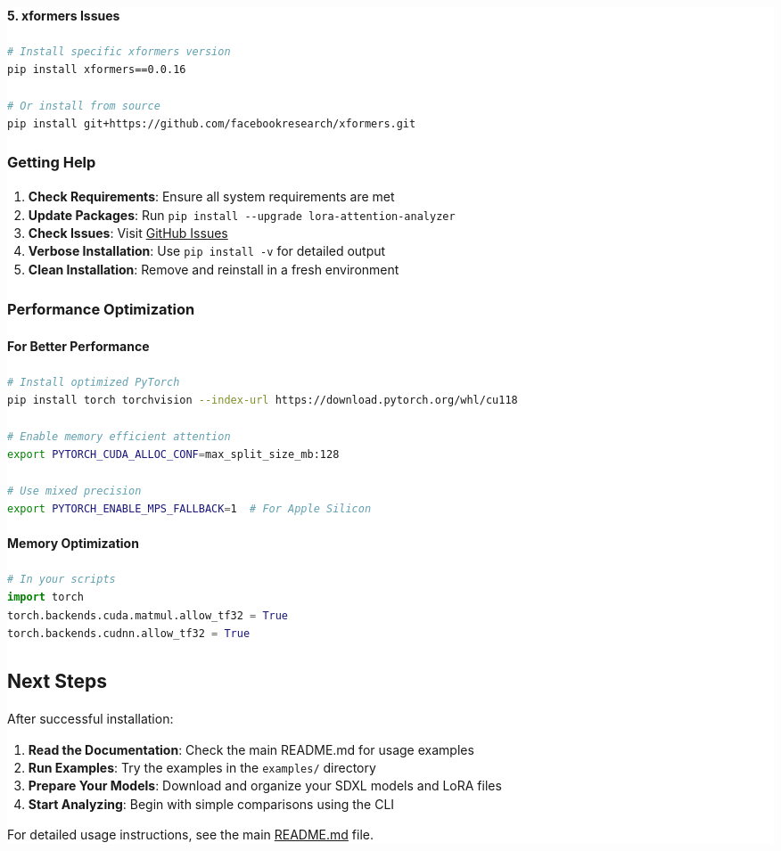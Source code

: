 #### 5. xformers Issues
```bash
# Install specific xformers version
pip install xformers==0.0.16

# Or install from source
pip install git+https://github.com/facebookresearch/xformers.git
```

### Getting Help

1. **Check Requirements**: Ensure all system requirements are met
2. **Update Packages**: Run `pip install --upgrade lora-attention-analyzer`
3. **Check Issues**: Visit [GitHub Issues](https://github.com/yourusername/lora-attention-analyzer/issues)
4. **Verbose Installation**: Use `pip install -v` for detailed output
5. **Clean Installation**: Remove and reinstall in a fresh environment

### Performance Optimization

#### For Better Performance
```bash
# Install optimized PyTorch
pip install torch torchvision --index-url https://download.pytorch.org/whl/cu118

# Enable memory efficient attention
export PYTORCH_CUDA_ALLOC_CONF=max_split_size_mb:128

# Use mixed precision
export PYTORCH_ENABLE_MPS_FALLBACK=1  # For Apple Silicon
```

#### Memory Optimization
```python
# In your scripts
import torch
torch.backends.cuda.matmul.allow_tf32 = True
torch.backends.cudnn.allow_tf32 = True
```

## Next Steps

After successful installation:

1. **Read the Documentation**: Check the main README.md for usage examples
2. **Run Examples**: Try the examples in the `examples/` directory
3. **Prepare Your Models**: Download and organize your SDXL models and LoRA files
4. **Start Analyzing**: Begin with simple comparisons using the CLI

For detailed usage instructions, see the main [README.md](README.md) file.